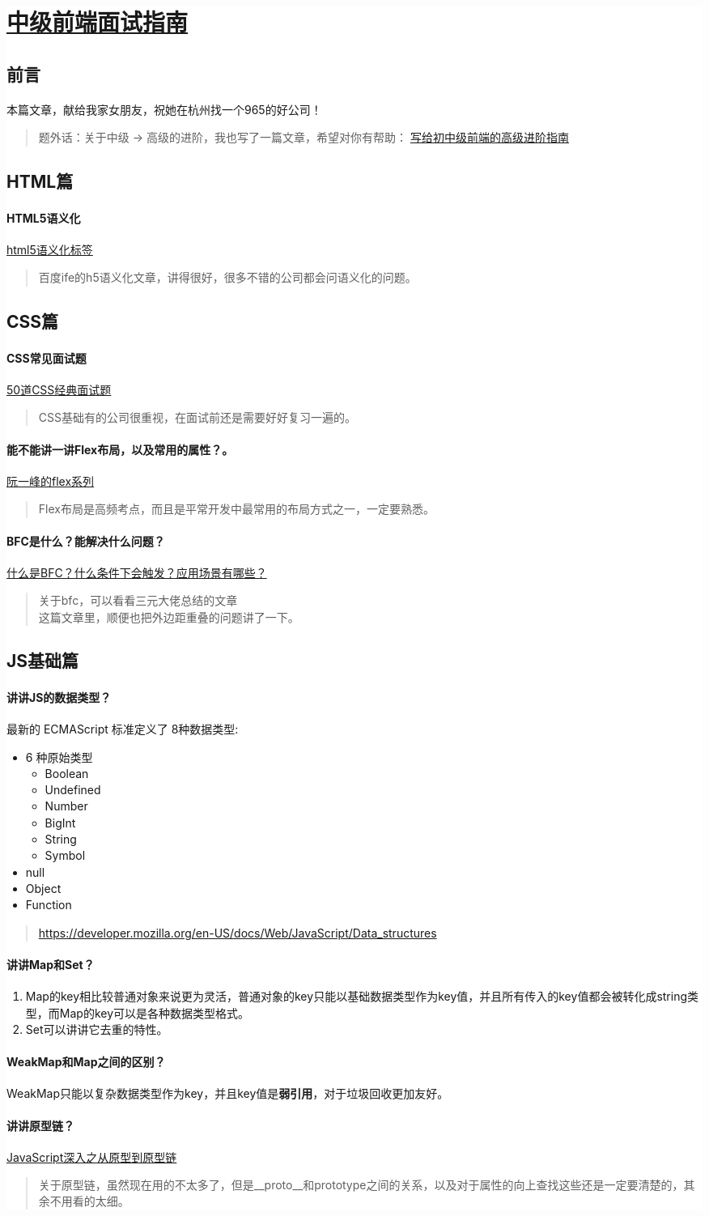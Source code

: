 # [中级前端面试指南](https://github.com/sl1673495/blogs/issues/52)

## 前言
本篇文章，献给我家女朋友，祝她在杭州找一个965的好公司！

>题外话：关于中级 -> 高级的进阶，我也写了一篇文章，希望对你有帮助：
[写给初中级前端的高级进阶指南](https://juejin.im/post/5e7c08bde51d455c4c66ddad)
## HTML篇
#### HTML5语义化
[html5语义化标签](https://rainylog.com/post/ife-note-1)
> 百度ife的h5语义化文章，讲得很好，很多不错的公司都会问语义化的问题。

## CSS篇

#### CSS常见面试题
[50道CSS经典面试题](https://segmentfault.com/a/1190000013325778)
> CSS基础有的公司很重视，在面试前还是需要好好复习一遍的。  

#### 能不能讲一讲Flex布局，以及常用的属性？。  
[阮一峰的flex系列](https://www.ruanyifeng.com/blog/2015/07/flex-grammar.html)
> Flex布局是高频考点，而且是平常开发中最常用的布局方式之一，一定要熟悉。

#### BFC是什么？能解决什么问题？
[什么是BFC？什么条件下会触发？应用场景有哪些？](http://47.98.159.95/my_blog/css/008.html)  
> 关于bfc，可以看看三元大佬总结的文章  
这篇文章里，顺便也把外边距重叠的问题讲了一下。

## JS基础篇
#### 讲讲JS的数据类型？
最新的 ECMAScript 标准定义了 8种数据类型:
* 6 种原始类型
    *  Boolean 
    *  Undefined
    *  Number
    *  BigInt
    *  String
    *  Symbol
* null
* Object
* Function

> https://developer.mozilla.org/en-US/docs/Web/JavaScript/Data_structures
#### 讲讲Map和Set？
1. Map的key相比较普通对象来说更为灵活，普通对象的key只能以基础数据类型作为key值，并且所有传入的key值都会被转化成string类型，而Map的key可以是各种数据类型格式。
2. Set可以讲讲它去重的特性。

#### WeakMap和Map之间的区别？
WeakMap只能以复杂数据类型作为key，并且key值是**弱引用**，对于垃圾回收更加友好。
#### 讲讲原型链？
[JavaScript深入之从原型到原型链](https://github.com/mqyqingfeng/Blog/issues/2)
> 关于原型链，虽然现在用的不太多了，但是__proto__和prototype之间的关系，以及对于属性的向上查找这些还是一定要清楚的，其余不用看的太细。
